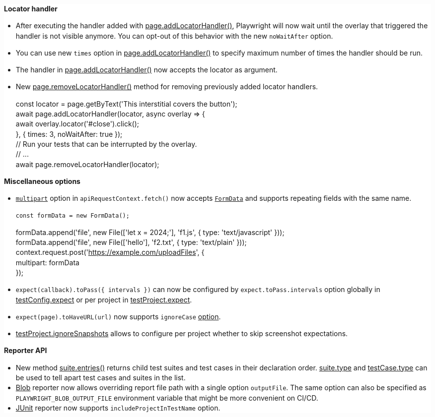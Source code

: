 



**Locator handler**

  * After executing the handler added with [page.addLocatorHandler()](/docs/api/class-page#page-add-locator-handler), Playwright will now wait until the overlay that triggered the handler is not visible anymore. You can opt-out of this behavior with the new `noWaitAfter` option.
  * You can use new `times` option in [page.addLocatorHandler()](/docs/api/class-page#page-add-locator-handler) to specify maximum number of times the handler should be run.
  * The handler in [page.addLocatorHandler()](/docs/api/class-page#page-add-locator-handler) now accepts the locator as argument.
  * New [page.removeLocatorHandler()](/docs/api/class-page#page-remove-locator-handler) method for removing previously added locator handlers.


    
    
    const locator = page.getByText('This interstitial covers the button');  
    await page.addLocatorHandler(locator, async overlay => {  
      await overlay.locator('#close').click();  
    }, { times: 3, noWaitAfter: true });  
    // Run your tests that can be interrupted by the overlay.  
    // ...  
    await page.removeLocatorHandler(locator);  
    

**Miscellaneous options**

  * [`multipart`](/docs/api/class-apirequestcontext#api-request-context-fetch-option-multipart) option in `apiRequestContext.fetch()` now accepts [`FormData`](https://developer.mozilla.org/en-US/docs/Web/API/FormData) and supports repeating fields with the same name.
    
        const formData = new FormData();  
    formData.append('file', new File(['let x = 2024;'], 'f1.js', { type: 'text/javascript' }));  
    formData.append('file', new File(['hello'], 'f2.txt', { type: 'text/plain' }));  
    context.request.post('https://example.com/uploadFiles', {  
      multipart: formData  
    });  
    

  * `expect(callback).toPass({ intervals })` can now be configured by `expect.toPass.intervals` option globally in [testConfig.expect](/docs/api/class-testconfig#test-config-expect) or per project in [testProject.expect](/docs/api/class-testproject#test-project-expect).

  * `expect(page).toHaveURL(url)` now supports `ignoreCase` [option](/docs/api/class-pageassertions#page-assertions-to-have-url-option-ignore-case).

  * [testProject.ignoreSnapshots](/docs/api/class-testproject#test-project-ignore-snapshots) allows to configure per project whether to skip screenshot expectations.




**Reporter API**

  * New method [suite.entries()](/docs/api/class-suite#suite-entries) returns child test suites and test cases in their declaration order. [suite.type](/docs/api/class-suite#suite-type) and [testCase.type](/docs/api/class-testcase#test-case-type) can be used to tell apart test cases and suites in the list.
  * [Blob](/docs/test-reporters#blob-reporter) reporter now allows overriding report file path with a single option `outputFile`. The same option can also be specified as `PLAYWRIGHT_BLOB_OUTPUT_FILE` environment variable that might be more convenient on CI/CD.
  * [JUnit](/docs/test-reporters#junit-reporter) reporter now supports `includeProjectInTestName` option.
